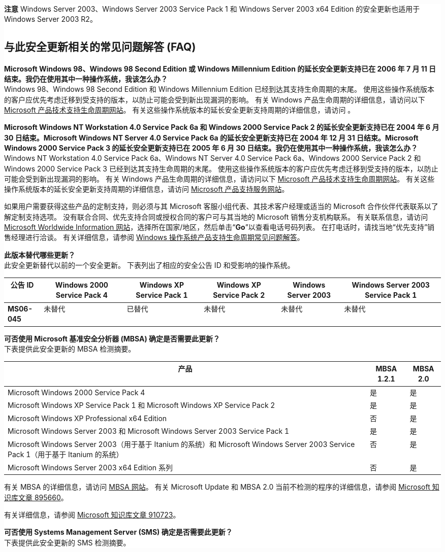 **注意** Windows Server 2003、Windows Server 2003 Service Pack 1 和 Windows Server 2003 x64 Edition 的安全更新也适用于 Windows Server 2003 R2。

与此安全更新相关的常见问题解答 (FAQ)
------------------------------------


**Microsoft Windows 98、Windows 98 Second Edition 或 Windows Millennium Edition 的延长安全更新支持已在 2006 年 7 月 11 日结束。我仍在使用其中一种操作系统，我该怎么办？**  
Windows 98、Windows 98 Second Edition 和 Windows Millennium Edition 已经到达其支持生命周期的末尾。 使用这些操作系统版本的客户应优先考虑迁移到受支持的版本，以防止可能会受到新出现漏洞的影响。 有关 Windows 产品生命周期的详细信息，请访问以下 [Microsoft 产品技术支持生命周期网站](https://support.microsoft.com/default.aspx?scid=fh;%5Bln%5D;lifecycle)。 有关这些操作系统版本的延长安全更新支持周期的详细信息，请访问 。

**Microsoft Windows NT Workstation 4.0 Service Pack 6a 和 Windows 2000 Service Pack 2 的延长安全更新支持已在 2004 年 6 月 30 日结束。Microsoft Windows NT Server 4.0 Service Pack 6a 的延长安全更新支持已在 2004 年 12 月 31 日结束。Microsoft Windows 2000 Service Pack 3 的延长安全更新支持已在 2005 年 6 月 30 日结束。我仍在使用其中一种操作系统，我该怎么办？**  
Windows NT Workstation 4.0 Service Pack 6a、Windows NT Server 4.0 Service Pack 6a、Windows 2000 Service Pack 2 和 Windows 2000 Service Pack 3 已经到达其支持生命周期的末尾。 使用这些操作系统版本的客户应优先考虑迁移到受支持的版本，以防止可能会受到新出现漏洞的影响。 有关 Windows 产品生命周期的详细信息，请访问以下 [Microsoft 产品技术支持生命周期网站](https://go.microsoft.com/fwlink/?linkid=21742)。 有关这些操作系统版本的延长安全更新支持周期的详细信息，请访问 [Microsoft 产品支持服务网站](https://go.microsoft.com/fwlink/?linkid=33328)。

如果用户需要获得这些产品的定制支持，则必须与其 Microsoft 客服小组代表、其技术客户经理或适当的 Microsoft 合作伙伴代表联系以了解定制支持选项。 没有联合合同、优先支持合同或授权合同的客户可与其当地的 Microsoft 销售分支机构联系。 有关联系信息，请访问 [Microsoft Worldwide Information 网站](https://go.microsoft.com/fwlink/?linkid=33329)，选择所在国家/地区，然后单击“**Go**”以查看电话号码列表。 在打电话时，请找当地“优先支持”销售经理进行洽谈。 有关详细信息，请参阅 [Windows 操作系统产品支持生命周期常见问题解答](https://go.microsoft.com/fwlink/?linkid=33330)。

**此版本替代哪些更新？**  
此安全更新替代以前的一个安全更新。 下表列出了相应的安全公告 ID 和受影响的操作系统。

| 公告 ID      | Windows 2000 Service Pack 4 | Windows XP Service Pack 1 | Windows XP Service Pack 2 | Windows Server 2003 | Windows Server 2003 Service Pack 1 |
|--------------|-----------------------------|---------------------------|---------------------------|---------------------|------------------------------------|
| **MS06-045** | 未替代                      | 已替代                    | 未替代                    | 未替代              | 未替代                             |

**可否使用 Microsoft 基准安全分析器 (MBSA) 确定是否需要此更新？**  
下表提供此安全更新的 MBSA 检测摘要。

| 产品                                                                                                                               | MBSA 1.2.1 | MBSA 2.0 |
|------------------------------------------------------------------------------------------------------------------------------------|------------|----------|
| Microsoft Windows 2000 Service Pack 4                                                                                              | 是         | 是       |
| Microsoft Windows XP Service Pack 1 和 Microsoft Windows XP Service Pack 2                                                         | 是         | 是       |
| Microsoft Windows XP Professional x64 Edition                                                                                      | 否         | 是       |
| Microsoft Windows Server 2003 和 Microsoft Windows Server 2003 Service Pack 1                                                      | 是         | 是       |
| Microsoft Windows Server 2003（用于基于 Itanium 的系统）和 Microsoft Windows Server 2003 Service Pack 1（用于基于 Itanium 的系统） | 否         | 是       |
| Microsoft Windows Server 2003 x64 Edition 系列                                                                                     | 否         | 是       |

有关 MBSA 的详细信息，请访问 [MBSA 网站](https://go.microsoft.com/fwlink/?linkid=21134)。 有关 Microsoft Update 和 MBSA 2.0 当前不检测的程序的详细信息，请参阅 [Microsoft 知识库文章 895660](https://support.microsoft.com/kb/895660)。

有关详细信息，请参阅 [Microsoft 知识库文章 910723](https://support.microsoft.com/kb/910723)。

**可否使用 Systems Management Server (SMS) 确定是否需要此更新？**  
下表提供此安全更新的 SMS 检测摘要。
